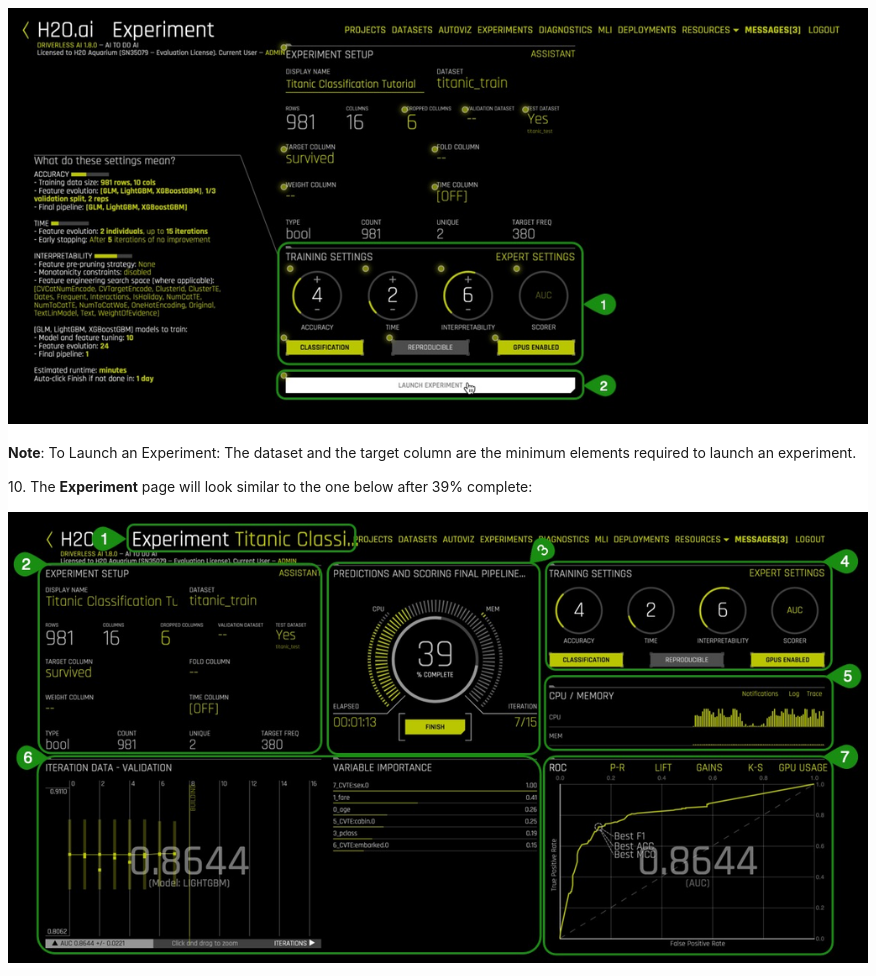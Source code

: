 ![update-experiment-settings](assets/update-experiment-settings.jpg)

**Note**: To Launch an Experiment: The dataset and the target column are the minimum elements required to launch an experiment.

10\. The **Experiment** page will look similar to the one below after 39% complete:

![experiment-running-47](assets/experiment-running-47.jpg)
